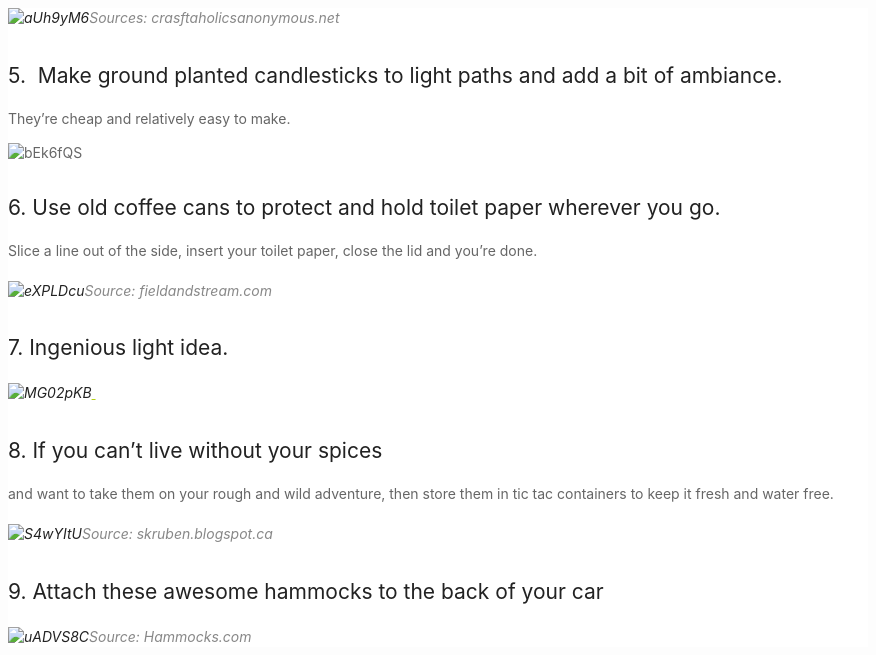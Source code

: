 <h6 style="font-weight: 400; color: #222222;">
  <img class="alignnone size-full wp-image-2716" style="font-weight: inherit; font-style: inherit;" src="http://viralcircus.com/wp-content/uploads/2014/01/aUh9yM6.jpg" alt="aUh9yM6" width="625" height="417" /><span style="font-weight: inherit; font-style: inherit; color: #888888;">Sources: crasftaholicsanonymous.net</span>
</h6>

<h2 style="font-weight: 400; color: #222222;">
  5.  Make ground planted candlesticks to light paths and add a bit of ambiance.
</h2>

<p style="color: #666666;">
  They’re cheap and relatively easy to make.
</p>

<p style="color: #666666;">
  <img class="alignnone size-full wp-image-2717" style="font-weight: inherit; font-style: inherit;" src="http://viralcircus.com/wp-content/uploads/2014/01/bEk6fQS.jpg" alt="bEk6fQS" width="625" height="558" />
</p>

<h2 style="font-weight: 400; color: #222222;">
  6. Use old coffee cans to protect and hold toilet paper wherever you go.
</h2>

<p style="color: #666666;">
  Slice a line out of the side, insert your toilet paper, close the lid and you’re done.
</p>

<h6 style="font-weight: 400; color: #222222;">
  <img class="alignnone size-full wp-image-2718" style="font-weight: inherit; font-style: inherit;" src="http://viralcircus.com/wp-content/uploads/2014/01/eXPLDcu.jpg" alt="eXPLDcu" width="480" height="469" /><span style="font-weight: inherit; font-style: inherit; color: #888888;">Source: fieldandstream.com </span>
</h6>

<h2 style="font-weight: 400; color: #222222;">
  7. Ingenious light idea.
</h2>

<h6 style="font-weight: 400; color: #222222;">
  <img class="alignnone size-full wp-image-2719" style="font-weight: inherit; font-style: inherit;" src="http://viralcircus.com/wp-content/uploads/2014/01/MG02pKB.jpg" alt="MG02pKB" width="463" height="533" /><a style="font-weight: inherit; font-style: inherit; color: #b4ce14;" href="http://viralcircus.com/wp-content/uploads/2014/01/MG02pKB.jpg"> </a>
</h6>

<h2 style="font-weight: 400; color: #222222;">
  8. If you can’t live without your spices
</h2>

<p style="color: #666666;">
  and want to take them on your rough and wild adventure, then store them in tic tac containers to keep it fresh and water free.
</p>

<h6 style="font-weight: 400; color: #222222;">
  <img class="size-full wp-image-2720 aligncenter" style="font-weight: inherit; font-style: inherit;" src="http://viralcircus.com/wp-content/uploads/2014/01/S4wYItU.jpg" alt="S4wYItU" width="400" height="400" /><span style="font-weight: inherit; font-style: inherit; color: #888888;">Source: skruben.blogspot.ca</span>
</h6>

<h2 style="font-weight: 400; color: #222222;">
  9. Attach these awesome hammocks to the back of your car
</h2>

<h6 style="font-weight: 400; color: #222222;">
  <img class="alignnone size-full wp-image-2721" style="font-weight: inherit; font-style: inherit;" src="http://viralcircus.com/wp-content/uploads/2014/01/uADVS8C.jpg" alt="uADVS8C" width="625" height="625" /><span style="font-weight: inherit; font-style: inherit; color: #888888;"><span style="font-weight: inherit; font-style: inherit; color: #888888;">Source: Hammocks.com</span></span>
</h6>
